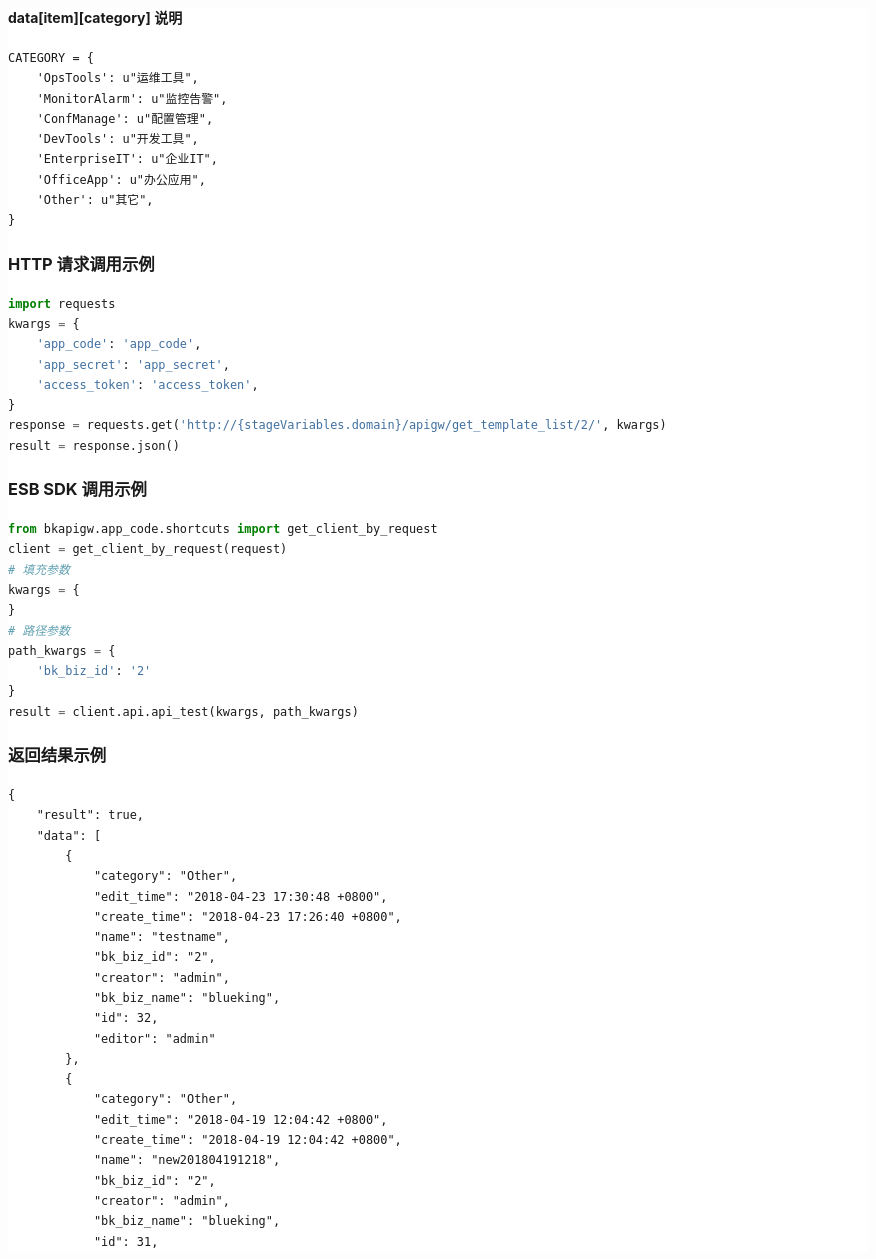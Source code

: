 #### data[item][category] 说明
```
CATEGORY = {
	'OpsTools': u"运维工具",
	'MonitorAlarm': u"监控告警",
	'ConfManage': u"配置管理",
	'DevTools': u"开发工具",
	'EnterpriseIT': u"企业IT",
	'OfficeApp': u"办公应用",
	'Other': u"其它",
}
```

### HTTP 请求调用示例
```python
import requests
kwargs = {
	'app_code': 'app_code',
	'app_secret': 'app_secret',
	'access_token': 'access_token',
}
response = requests.get('http://{stageVariables.domain}/apigw/get_template_list/2/', kwargs)
result = response.json()
```

### ESB SDK 调用示例
```python
from bkapigw.app_code.shortcuts import get_client_by_request
client = get_client_by_request(request)
# 填充参数
kwargs = {
}
# 路径参数
path_kwargs = {
	'bk_biz_id': '2'
}
result = client.api.api_test(kwargs, path_kwargs)
```

### 返回结果示例
```
{
	"result": true,
    "data": [
        {
            "category": "Other",
            "edit_time": "2018-04-23 17:30:48 +0800",
            "create_time": "2018-04-23 17:26:40 +0800",
            "name": "testname",
            "bk_biz_id": "2",
            "creator": "admin",
            "bk_biz_name": "blueking",
            "id": 32,
            "editor": "admin"
        },
        {
            "category": "Other",
            "edit_time": "2018-04-19 12:04:42 +0800",
            "create_time": "2018-04-19 12:04:42 +0800",
            "name": "new201804191218",
            "bk_biz_id": "2",
            "creator": "admin",
            "bk_biz_name": "blueking",
            "id": 31,
```